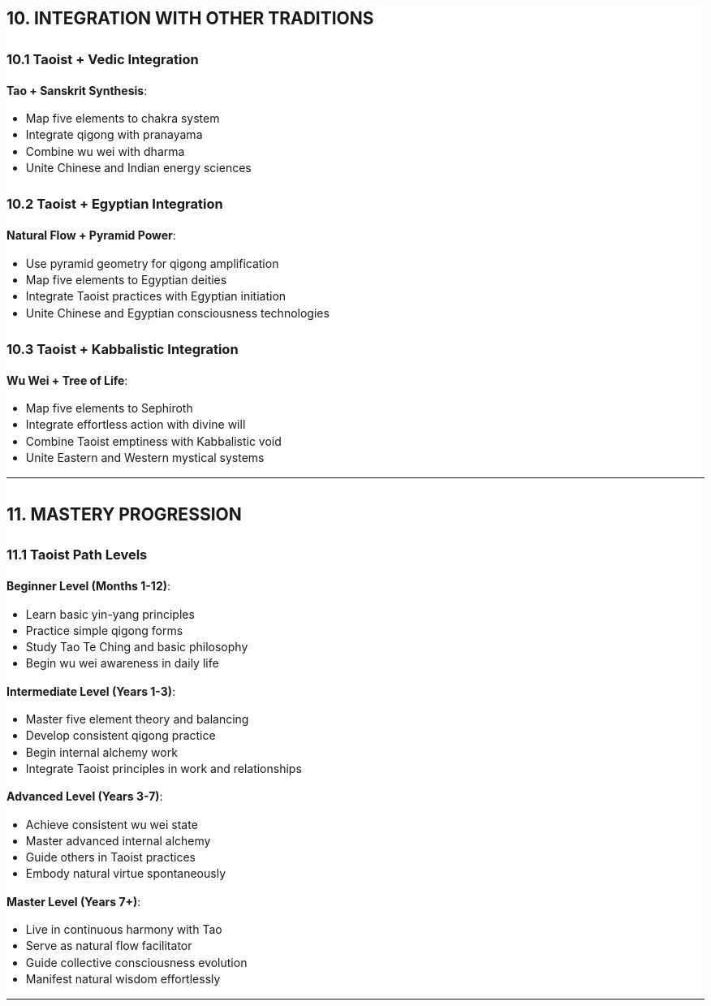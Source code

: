 
## 10. INTEGRATION WITH OTHER TRADITIONS

### 10.1 Taoist + Vedic Integration

**Tao + Sanskrit Synthesis**:
- Map five elements to chakra system
- Integrate qigong with pranayama
- Combine wu wei with dharma
- Unite Chinese and Indian energy sciences

### 10.2 Taoist + Egyptian Integration

**Natural Flow + Pyramid Power**:
- Use pyramid geometry for qigong amplification
- Map five elements to Egyptian deities
- Integrate Taoist practices with Egyptian initiation
- Unite Chinese and Egyptian consciousness technologies

### 10.3 Taoist + Kabbalistic Integration

**Wu Wei + Tree of Life**:
- Map five elements to Sephiroth
- Integrate effortless action with divine will
- Combine Taoist emptiness with Kabbalistic void
- Unite Eastern and Western mystical systems

---

## 11. MASTERY PROGRESSION

### 11.1 Taoist Path Levels

**Beginner Level (Months 1-12)**:
- Learn basic yin-yang principles
- Practice simple qigong forms
- Study Tao Te Ching and basic philosophy
- Begin wu wei awareness in daily life

**Intermediate Level (Years 1-3)**:
- Master five element theory and balancing
- Develop consistent qigong practice
- Begin internal alchemy work
- Integrate Taoist principles in work and relationships

**Advanced Level (Years 3-7)**:
- Achieve consistent wu wei state
- Master advanced internal alchemy
- Guide others in Taoist practices
- Embody natural virtue spontaneously

**Master Level (Years 7+)**:
- Live in continuous harmony with Tao
- Serve as natural flow facilitator
- Guide collective consciousness evolution
- Manifest natural wisdom effortlessly

---
